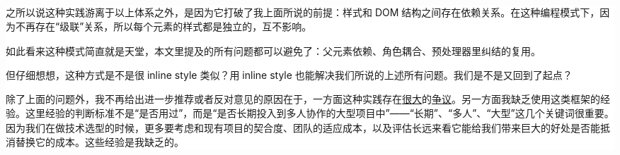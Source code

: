 之所以说这种实践游离于以上体系之外，是因为它打破了我上面所说的前提：样式和 DOM 结构之间存在依赖关系。在这种编程模式下，因为不再存在“级联”关系，所以每个元素的样式都是独立的，互不影响。

如此看来这种模式简直就是天堂，本文里提及的所有问题都可以避免了：父元素依赖、角色耦合、预处理器里纠结的复用。

但仔细想想，这种方式是不是很 inline style 类似？用 inline style 也能解决我们所说的上述所有问题。我们是不是又回到了起点？

除了上面的问题外，我不再给出进一步推荐或者反对意见的原因在于，一方面这种实践存在[很大](https://dev.to/jaredcwhite/why-tailwind-isn-t-for-me-5c90/comments)的[争议](https://github.com/tachyons-css/tachyons/issues/12)。另一方面我缺乏使用这类框架的经验。这里经验的判断标准不是“是否用过”，而是“是否长期投入到多人协作的大型项目中”——“长期”、“多人”、“大型”这几个关键词很重要。因为我们在做技术选型的时候，更多要考虑和现有项目的契合度、团队的适应成本，以及评估长远来看它能给我们带来巨大的好处是否能抵消替换它的成本。这些经验是我缺乏的。